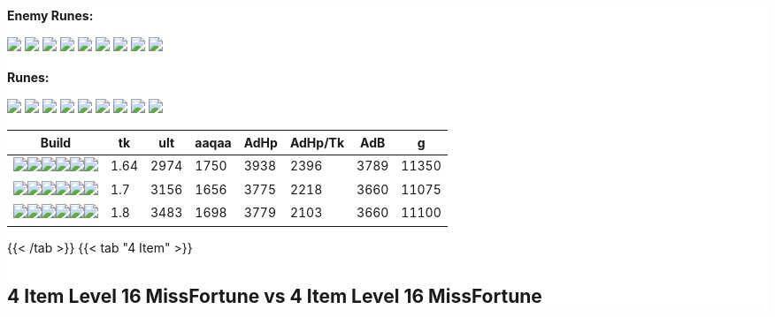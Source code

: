 

**Enemy Runes:**





![](/Styles/Precision/PressTheAttack/PressTheAttack.png)
![](/Styles/Precision/Overheal.png)
![](/Styles/Precision/LegendAlacrity/LegendAlacrity.png)
![](/Styles/Precision/CutDown/CutDown.png)
![](/Styles/Sorcery/AbsoluteFocus/AbsoluteFocus.png)
![](/Styles/Sorcery/GatheringStorm/GatheringStorm.png)
![](/StatMods/StatModsAdaptiveForceIcon.png)
![](/StatMods/StatModsAdaptiveForceIcon.png)
![](/StatMods/StatModsArmorIcon.png)



**Runes:**


![](/Styles/Precision/PressTheAttack/PressTheAttack.png)
![](/Styles/Precision/Overheal.png)
![](/Styles/Precision/LegendAlacrity/LegendAlacrity.png)
![](/Styles/Precision/CutDown/CutDown.png)
![](/Styles/Sorcery/AbsoluteFocus/AbsoluteFocus.png)
![](/Styles/Sorcery/GatheringStorm/GatheringStorm.png)
![](/StatMods/StatModsAttackSpeedIcon.png)
![](/StatMods/StatModsAdaptiveForceIcon.png)
![](/StatMods/StatModsArmorIcon.png)





 Build |tk|ult|aaqaa|AdHp|AdHp/Tk|AdB|g
-|-|-|-|-|-|-|-
![](/item/3033.png)![](/item/3153.png)![](/item/6676.png)![](/item/1001.png)![](/item/1055.png)![](/item/1038.png)|1.64|2974|1750|3938|2396|3789|11350
![](/item/3033.png)![](/item/3095.png)![](/item/6676.png)![](/item/1001.png)![](/item/1053.png)![](/item/1037.png)|1.7|3156|1656|3775|2218|3660|11075
![](/item/3033.png)![](/item/6676.png)![](/item/6695.png)![](/item/1001.png)![](/item/1053.png)![](/item/1038.png)|1.8|3483|1698|3779|2103|3660|11100
{{< /tab >}}
{{< tab "4 Item" >}}
## 4 Item Level 16 MissFortune vs 4 Item Level 16 MissFortune
